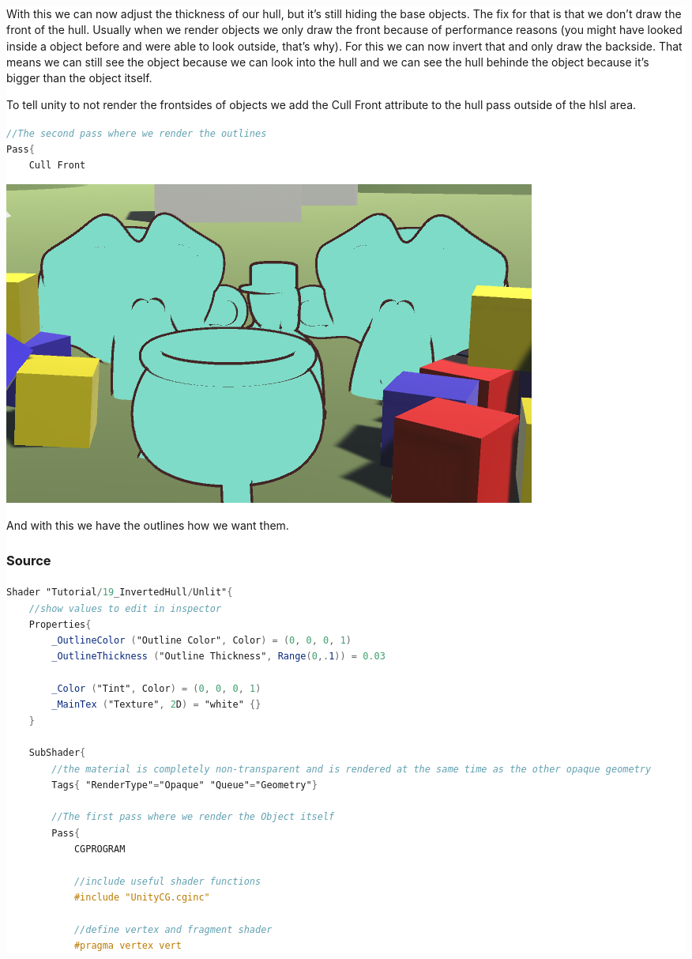 With this we can now adjust the thickness of our hull, but it’s still hiding the base objects. The fix for that is that we don’t draw the front of the hull. Usually when we render objects we only draw the front because of performance reasons (you might have looked inside a object before and were able to look outside, that’s why). For this we can now invert that and only draw the backside. That means we can still see the object because we can look into the hull and we can see the hull behinde the object because it’s bigger than the object itself.

To tell unity to not render the frontsides of objects we add the Cull Front attribute to the hull pass outside of the hlsl area.

```glsl
//The second pass where we render the outlines
Pass{
    Cull Front
```
![](/assets/images/posts/020/SimpleOutlines.png)

And with this we have the outlines how we want them.
### Source
```glsl
Shader "Tutorial/19_InvertedHull/Unlit"{
    //show values to edit in inspector
    Properties{
        _OutlineColor ("Outline Color", Color) = (0, 0, 0, 1)
        _OutlineThickness ("Outline Thickness", Range(0,.1)) = 0.03

        _Color ("Tint", Color) = (0, 0, 0, 1)
        _MainTex ("Texture", 2D) = "white" {}
    }

    SubShader{
        //the material is completely non-transparent and is rendered at the same time as the other opaque geometry
        Tags{ "RenderType"="Opaque" "Queue"="Geometry"}

        //The first pass where we render the Object itself
        Pass{
            CGPROGRAM

            //include useful shader functions
            #include "UnityCG.cginc"

            //define vertex and fragment shader
            #pragma vertex vert
```
